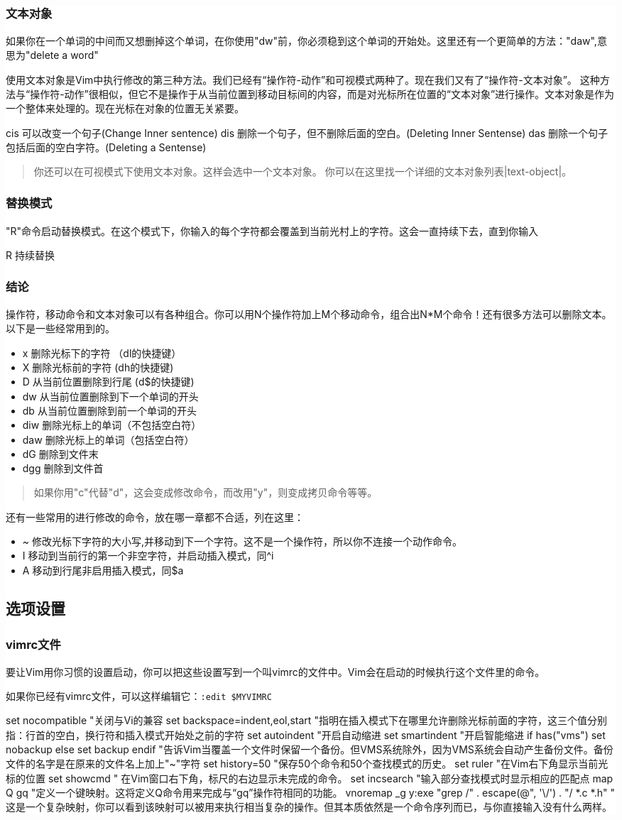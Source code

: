 ### 文本对象

如果你在一个单词的中间而又想删掉这个单词，在你使用"dw"前，你必须稳到这个单词的开始处。这里还有一个更简单的方法："daw",意思为"delete a word"

使用文本对象是Vim中执行修改的第三种方法。我们已经有“操作符-动作”和可视模式两种了。现在我们又有了“操作符-文本对象”。
这种方法与“操作符-动作”很相似，但它不是操作于从当前位置到移动目标间的内容，而是对光标所在位置的“文本对象”进行操作。文本对象是作为一个整体来处理的。现在光标在对象的位置无关紧要。

cis 可以改变一个句子(Change Inner sentence)
dis 删除一个句子，但不删除后面的空白。(Deleting Inner Sentense)
das 删除一个句子包括后面的空白字符。(Deleting a Sentense)

> 你还可以在可视模式下使用文本对象。这样会选中一个文本对象。
你可以在这里找一个详细的文本对象列表|text-object|。

### 替换模式

"R"命令启动替换模式。在这个模式下，你输入的每个字符都会覆盖到当前光村上的字符。这会一直持续下去，直到你输入<Esc>

R 持续替换

### 结论

操作符，移动命令和文本对象可以有各种组合。你可以用N个操作符加上M个移动命令，组合出N*M个命令！还有很多方法可以删除文本。以下是一些经常用到的。

 * x 删除光标下的字符 （dl的快捷键）
 * X 删除光标前的字符  (dh的快捷键)
 * D 从当前位置删除到行尾 (d$的快捷键)
 * dw 从当前位置删除到下一个单词的开头
 * db 从当前位置删除到前一个单词的开头
 * diw 删除光标上的单词（不包括空白符）
 * daw 删除光标上的单词（包括空白符）
 * dG  删除到文件末
 * dgg 删除到文件首

> 如果你用"c"代替"d"，这会变成修改命令，而改用"y"，则变成拷贝命令等等。

还有一些常用的进行修改的命令，放在哪一章都不合适，列在这里：

* ~ 修改光标下字符的大小写,并移动到下一个字符。这不是一个操作符，所以你不连接一个动作命令。
* I  移动到当前行的第一个非空字符，并启动插入模式，同^i
* A 移动到行尾非启用插入模式，同$a

## 选项设置

### vimrc文件

要让Vim用你习惯的设置启动，你可以把这些设置写到一个叫vimrc的文件中。Vim会在启动的时候执行这个文件里的命令。

如果你已经有vimrc文件，可以这样编辑它：`:edit $MYVIMRC`

set nocompatible "关闭与Vi的兼容
set backspace=indent,eol,start "指明在插入模式下在哪里允许<BS>删除光标前面的字符，这三个值分别指：行首的空白，换行符和插入模式开始处之前的字符
set autoindent "开启自动缩进
set smartindent "开启智能缩进
if has("vms")
  set nobackup
else
  set backup
endif
"告诉Vim当覆盖一个文件时保留一个备份。但VMS系统除外，因为VMS系统会自动产生备份文件。备份文件的名字是在原来的文件名上加上"~"字符
set history=50 "保存50个命令和50个查找模式的历史。
set ruler "在Vim右下角显示当前光标的位置
set showcmd " 在Vim窗口右下角，标尺的右边显示未完成的命令。
set incsearch "输入部分查找模式时显示相应的匹配点
map Q gq "定义一个键映射。这将定义Q命令用来完成与“gq”操作符相同的功能。
vnoremap _g y:exe "grep /" . escape(@", '\\/') . "/ *.c *.h"<CR> "
                                    这是一个复杂映射，你可以看到该映射可以被用来执行相当复杂的操作。但其本质依然是一个命令序列而已，与你直接输入没有什么两样。
